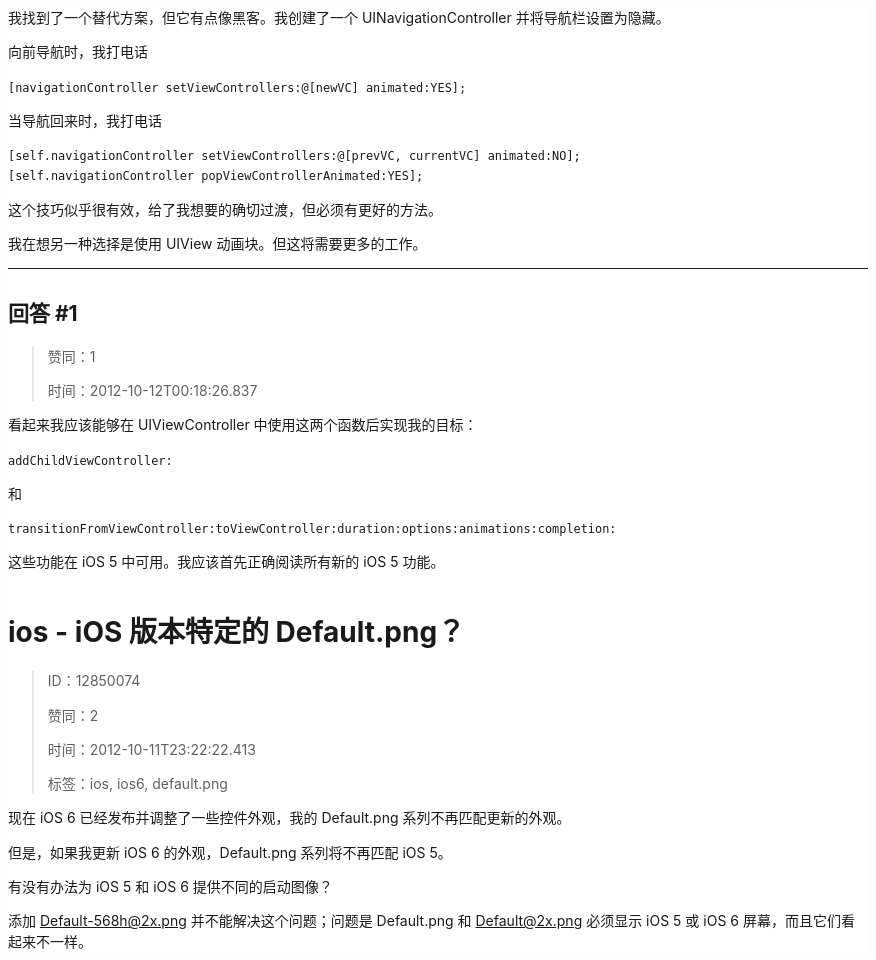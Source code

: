 我找到了一个替代方案，但它有点像黑客。我创建了一个 UINavigationController 并将导航栏设置为隐藏。

向前导航时，我打电话

```
[navigationController setViewControllers:@[newVC] animated:YES]; 
```

当导航回来时，我打电话

```
[self.navigationController setViewControllers:@[prevVC, currentVC] animated:NO];
[self.navigationController popViewControllerAnimated:YES]; 
```

这个技巧似乎很有效，给了我想要的确切过渡，但必须有更好的方法。

我在想另一种选择是使用 UIView 动画块。但这将需要更多的工作。

* * *

## 回答 #1

> 赞同：1
> 
> 时间：2012-10-12T00:18:26.837

看起来我应该能够在 UIViewController 中使用这两个函数后实现我的目标：

```
addChildViewController: 
```

和

```
transitionFromViewController:toViewController:duration:options:animations:completion: 
```

这些功能在 iOS 5 中可用。我应该首先正确阅读所有新的 iOS 5 功能。

# ios - iOS 版本特定的 Default.png？

> ID：12850074
> 
> 赞同：2
> 
> 时间：2012-10-11T23:22:22.413
> 
> 标签：ios, ios6, default.png

现在 iOS 6 已经发布并调整了一些控件外观，我的 Default.png 系列不再匹配更新的外观。

但是，如果我更新 iOS 6 的外观，Default.png 系列将不再匹配 iOS 5。

有没有办法为 iOS 5 和 iOS 6 提供不同的启动图像？

添加 Default-568h@2x.png 并不能解决这个问题；问题是 Default.png 和 Default@2x.png 必须显示 iOS 5 或 iOS 6 屏幕，而且它们看起来不一样。
